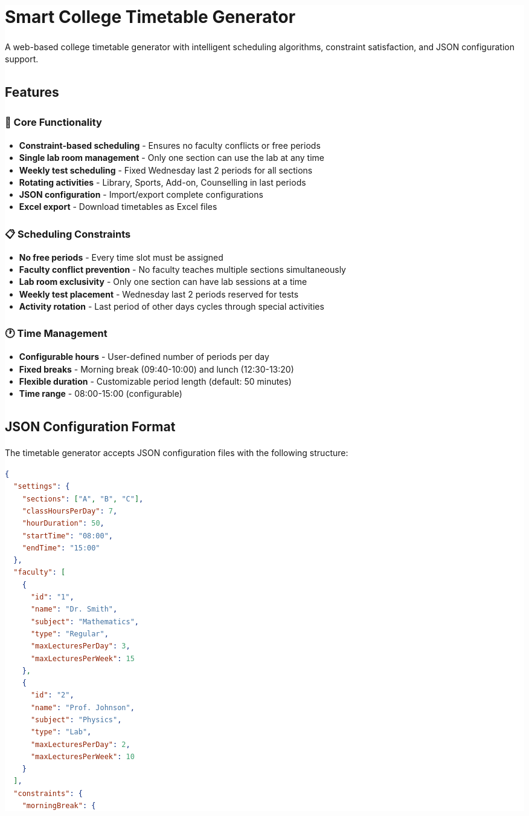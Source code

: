 # Smart College Timetable Generator

A web-based college timetable generator with intelligent scheduling algorithms, constraint satisfaction, and JSON configuration support.

## Features

### 🎯 Core Functionality
- **Constraint-based scheduling** - Ensures no faculty conflicts or free periods
- **Single lab room management** - Only one section can use the lab at any time
- **Weekly test scheduling** - Fixed Wednesday last 2 periods for all sections
- **Rotating activities** - Library, Sports, Add-on, Counselling in last periods
- **JSON configuration** - Import/export complete configurations
- **Excel export** - Download timetables as Excel files

### 📋 Scheduling Constraints
- **No free periods** - Every time slot must be assigned
- **Faculty conflict prevention** - No faculty teaches multiple sections simultaneously
- **Lab room exclusivity** - Only one section can have lab sessions at a time
- **Weekly test placement** - Wednesday last 2 periods reserved for tests
- **Activity rotation** - Last period of other days cycles through special activities

### 🕐 Time Management
- **Configurable hours** - User-defined number of periods per day
- **Fixed breaks** - Morning break (09:40-10:00) and lunch (12:30-13:20)
- **Flexible duration** - Customizable period length (default: 50 minutes)
- **Time range** - 08:00-15:00 (configurable)

## JSON Configuration Format

The timetable generator accepts JSON configuration files with the following structure:

```json
{
  "settings": {
    "sections": ["A", "B", "C"],
    "classHoursPerDay": 7,
    "hourDuration": 50,
    "startTime": "08:00",
    "endTime": "15:00"
  },
  "faculty": [
    {
      "id": "1",
      "name": "Dr. Smith",
      "subject": "Mathematics",
      "type": "Regular",
      "maxLecturesPerDay": 3,
      "maxLecturesPerWeek": 15
    },
    {
      "id": "2",
      "name": "Prof. Johnson",
      "subject": "Physics",
      "type": "Lab",
      "maxLecturesPerDay": 2,
      "maxLecturesPerWeek": 10
    }
  ],
  "constraints": {
    "morningBreak": {
```